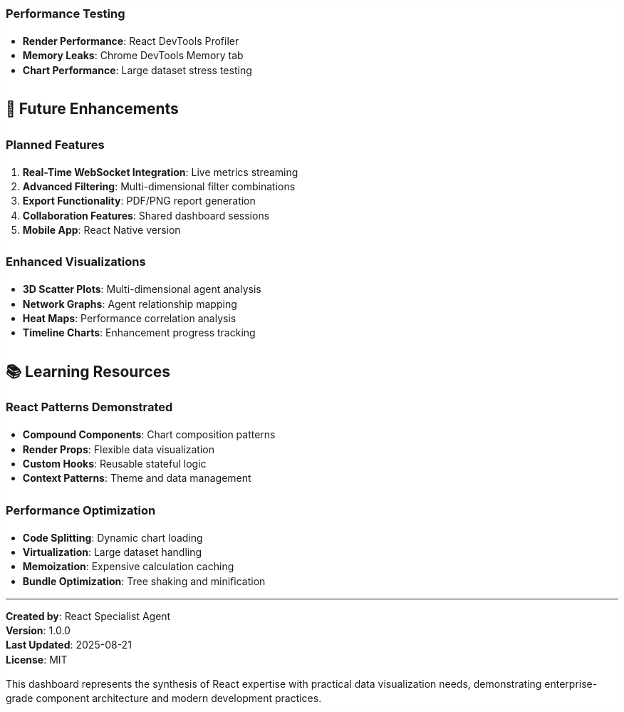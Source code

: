 ### Performance Testing
- **Render Performance**: React DevTools Profiler
- **Memory Leaks**: Chrome DevTools Memory tab
- **Chart Performance**: Large dataset stress testing

## 🔮 Future Enhancements

### Planned Features
1. **Real-Time WebSocket Integration**: Live metrics streaming
2. **Advanced Filtering**: Multi-dimensional filter combinations
3. **Export Functionality**: PDF/PNG report generation
4. **Collaboration Features**: Shared dashboard sessions
5. **Mobile App**: React Native version

### Enhanced Visualizations
- **3D Scatter Plots**: Multi-dimensional agent analysis
- **Network Graphs**: Agent relationship mapping
- **Heat Maps**: Performance correlation analysis
- **Timeline Charts**: Enhancement progress tracking

## 📚 Learning Resources

### React Patterns Demonstrated
- **Compound Components**: Chart composition patterns
- **Render Props**: Flexible data visualization
- **Custom Hooks**: Reusable stateful logic
- **Context Patterns**: Theme and data management

### Performance Optimization
- **Code Splitting**: Dynamic chart loading
- **Virtualization**: Large dataset handling
- **Memoization**: Expensive calculation caching
- **Bundle Optimization**: Tree shaking and minification

---

**Created by**: React Specialist Agent  
**Version**: 1.0.0  
**Last Updated**: 2025-08-21  
**License**: MIT  

This dashboard represents the synthesis of React expertise with practical data visualization needs, demonstrating enterprise-grade component architecture and modern development practices.